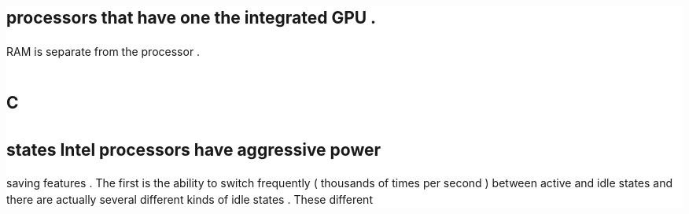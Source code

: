 processors
that
have
one
the
integrated
GPU
.
-
RAM
is
separate
from
the
processor
.
#
#
#
C
-
states
Intel
processors
have
aggressive
power
-
saving
features
.
The
first
is
the
ability
to
switch
frequently
(
thousands
of
times
per
second
)
between
active
and
idle
states
and
there
are
actually
several
different
kinds
of
idle
states
.
These
different